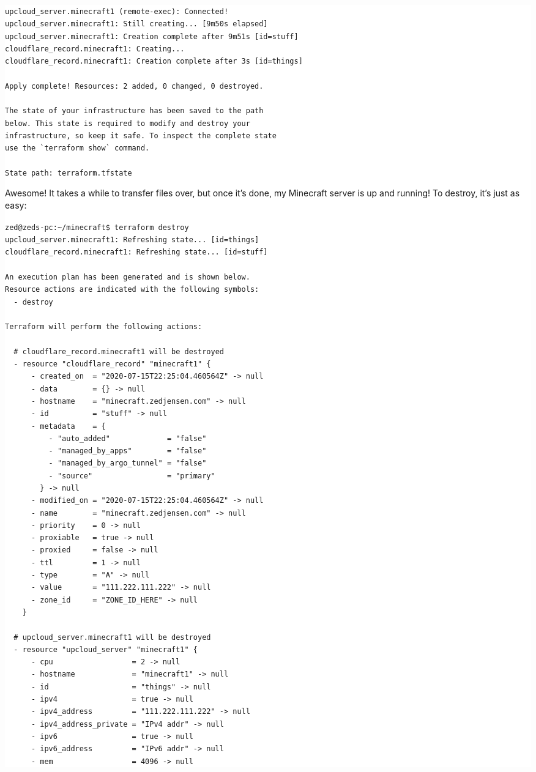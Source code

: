 ```plaintext
upcloud_server.minecraft1 (remote-exec): Connected!
upcloud_server.minecraft1: Still creating... [9m50s elapsed]
upcloud_server.minecraft1: Creation complete after 9m51s [id=stuff]
cloudflare_record.minecraft1: Creating...
cloudflare_record.minecraft1: Creation complete after 3s [id=things]

Apply complete! Resources: 2 added, 0 changed, 0 destroyed.

The state of your infrastructure has been saved to the path
below. This state is required to modify and destroy your
infrastructure, so keep it safe. To inspect the complete state
use the `terraform show` command.

State path: terraform.tfstate
```

Awesome! It takes a while to transfer files over, but once it’s done, my Minecraft server is up and running! To destroy, it’s just as easy:

```plaintext
zed@zeds-pc:~/minecraft$ terraform destroy
upcloud_server.minecraft1: Refreshing state... [id=things]
cloudflare_record.minecraft1: Refreshing state... [id=stuff]

An execution plan has been generated and is shown below.
Resource actions are indicated with the following symbols:
  - destroy

Terraform will perform the following actions:

  # cloudflare_record.minecraft1 will be destroyed
  - resource "cloudflare_record" "minecraft1" {
      - created_on  = "2020-07-15T22:25:04.460564Z" -> null
      - data        = {} -> null
      - hostname    = "minecraft.zedjensen.com" -> null
      - id          = "stuff" -> null
      - metadata    = {
          - "auto_added"             = "false"
          - "managed_by_apps"        = "false"
          - "managed_by_argo_tunnel" = "false"
          - "source"                 = "primary"
        } -> null
      - modified_on = "2020-07-15T22:25:04.460564Z" -> null
      - name        = "minecraft.zedjensen.com" -> null
      - priority    = 0 -> null
      - proxiable   = true -> null
      - proxied     = false -> null
      - ttl         = 1 -> null
      - type        = "A" -> null
      - value       = "111.222.111.222" -> null
      - zone_id     = "ZONE_ID_HERE" -> null
    }

  # upcloud_server.minecraft1 will be destroyed
  - resource "upcloud_server" "minecraft1" {
      - cpu                  = 2 -> null
      - hostname             = "minecraft1" -> null
      - id                   = "things" -> null
      - ipv4                 = true -> null
      - ipv4_address         = "111.222.111.222" -> null
      - ipv4_address_private = "IPv4 addr" -> null
      - ipv6                 = true -> null
      - ipv6_address         = "IPv6 addr" -> null
      - mem                  = 4096 -> null
```